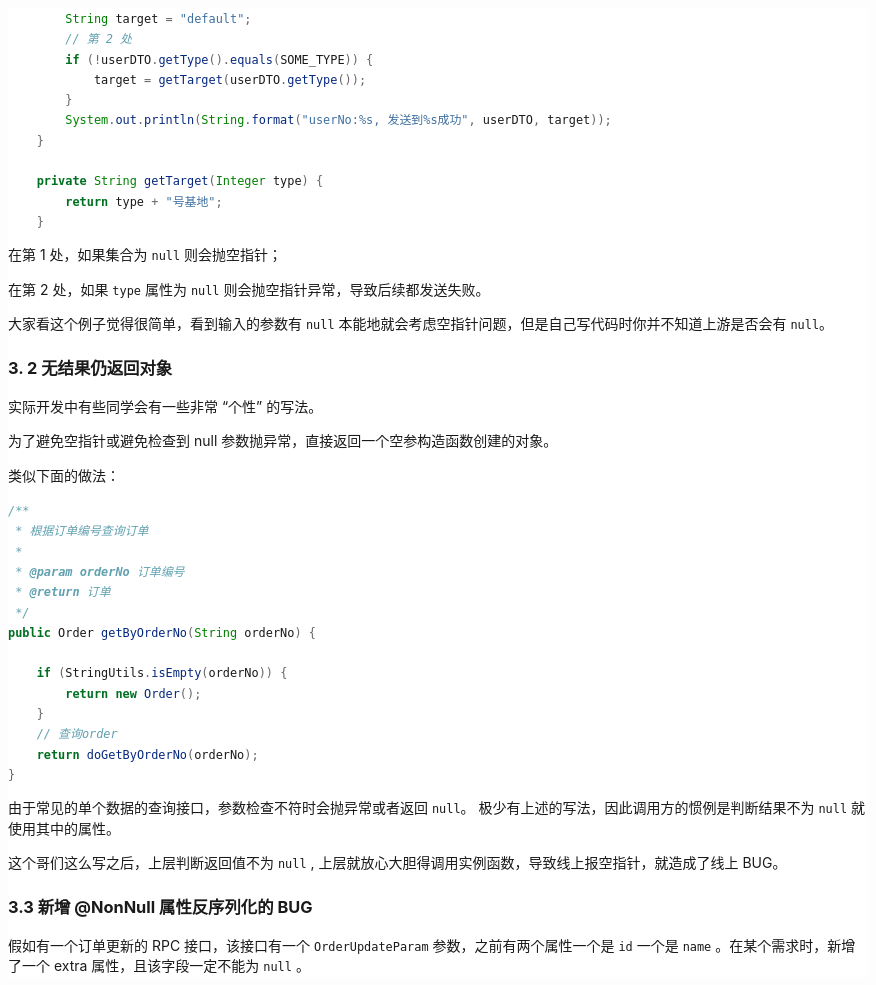```java
        String target = "default";
        // 第 2 处
        if (!userDTO.getType().equals(SOME_TYPE)) {
            target = getTarget(userDTO.getType());
        }
        System.out.println(String.format("userNo:%s, 发送到%s成功", userDTO, target));
    }

    private String getTarget(Integer type) {
        return type + "号基地";
    }
```

在第 1 处，如果集合为 `null` 则会抛空指针；

在第 2 处，如果 `type` 属性为 `null` 则会抛空指针异常，导致后续都发送失败。

大家看这个例子觉得很简单，看到输入的参数有 `null` 本能地就会考虑空指针问题，但是自己写代码时你并不知道上游是否会有 `null`。



### 3. 2 无结果仍返回对象

实际开发中有些同学会有一些非常 “个性” 的写法。

为了避免空指针或避免检查到 null 参数抛异常，直接返回一个空参构造函数创建的对象。

类似下面的做法：

```java
/**
 * 根据订单编号查询订单
 *
 * @param orderNo 订单编号
 * @return 订单
 */
public Order getByOrderNo(String orderNo) {

    if (StringUtils.isEmpty(orderNo)) {
        return new Order();
    }
    // 查询order
    return doGetByOrderNo(orderNo);
}
```

由于常见的单个数据的查询接口，参数检查不符时会抛异常或者返回 `null`。 极少有上述的写法，因此调用方的惯例是判断结果不为 `null` 就使用其中的属性。

这个哥们这么写之后，上层判断返回值不为 `null` , 上层就放心大胆得调用实例函数，导致线上报空指针，就造成了线上 BUG。



### 3.3 新增 @NonNull 属性反序列化的 BUG

假如有一个订单更新的 RPC 接口，该接口有一个 `OrderUpdateParam` 参数，之前有两个属性一个是 `id` 一个是 `name` 。在某个需求时，新增了一个 extra 属性，且该字段一定不能为 `null` 。

